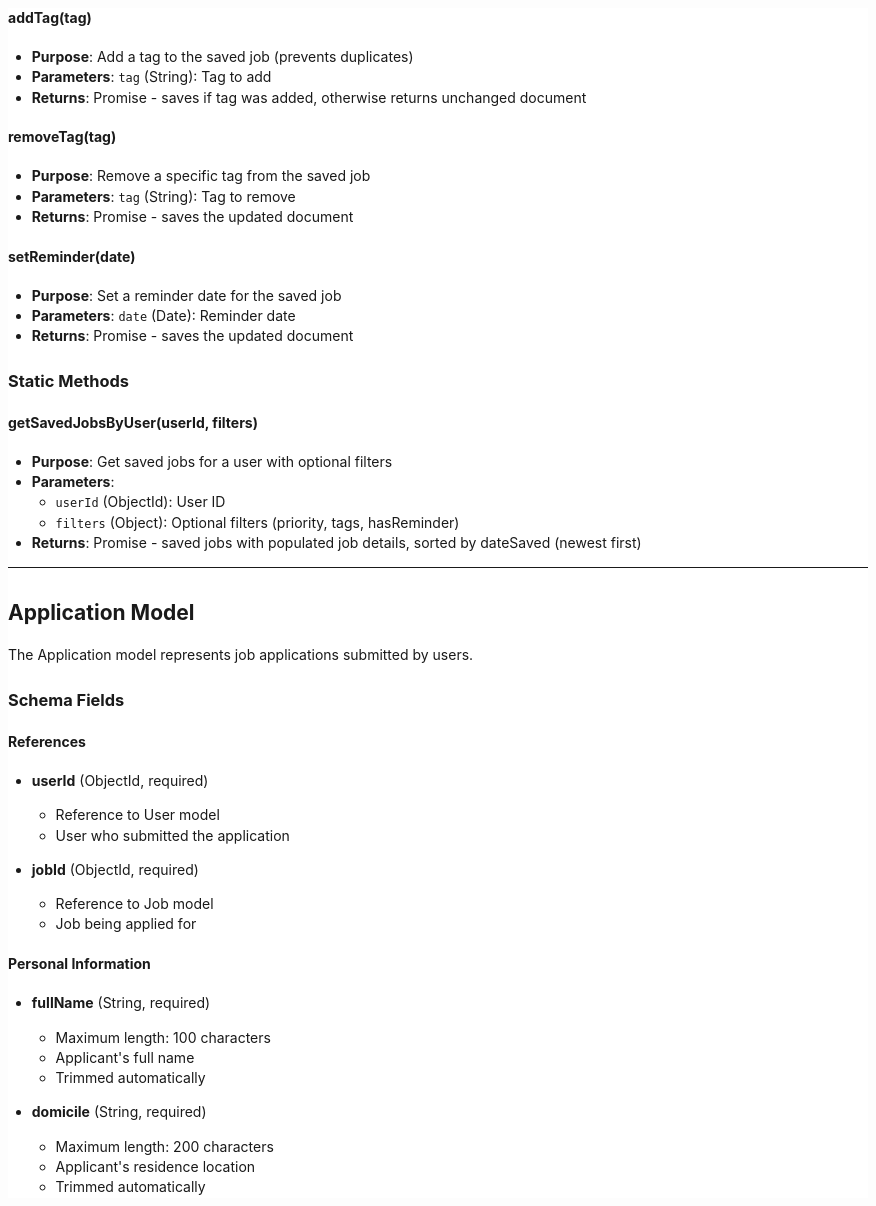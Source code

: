 #### addTag(tag)
- **Purpose**: Add a tag to the saved job (prevents duplicates)
- **Parameters**: `tag` (String): Tag to add
- **Returns**: Promise - saves if tag was added, otherwise returns unchanged document

#### removeTag(tag)
- **Purpose**: Remove a specific tag from the saved job
- **Parameters**: `tag` (String): Tag to remove
- **Returns**: Promise - saves the updated document

#### setReminder(date)
- **Purpose**: Set a reminder date for the saved job
- **Parameters**: `date` (Date): Reminder date
- **Returns**: Promise - saves the updated document

### Static Methods

#### getSavedJobsByUser(userId, filters)
- **Purpose**: Get saved jobs for a user with optional filters
- **Parameters**: 
  - `userId` (ObjectId): User ID
  - `filters` (Object): Optional filters (priority, tags, hasReminder)
- **Returns**: Promise<Array> - saved jobs with populated job details, sorted by dateSaved (newest first)

---

## Application Model

The Application model represents job applications submitted by users.

### Schema Fields

#### References
- **userId** (ObjectId, required)
  - Reference to User model
  - User who submitted the application

- **jobId** (ObjectId, required)
  - Reference to Job model
  - Job being applied for

#### Personal Information
- **fullName** (String, required)
  - Maximum length: 100 characters
  - Applicant's full name
  - Trimmed automatically

- **domicile** (String, required)
  - Maximum length: 200 characters
  - Applicant's residence location
  - Trimmed automatically
